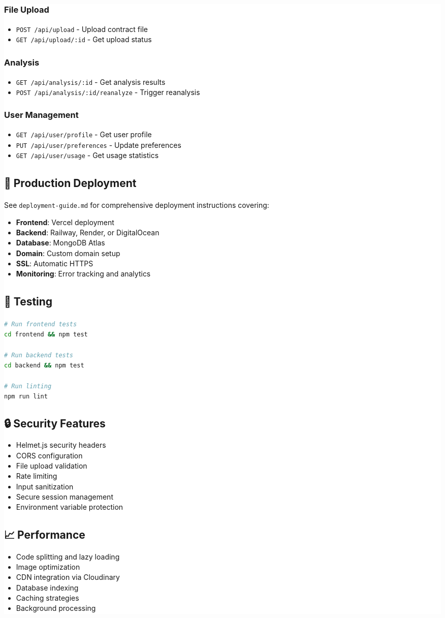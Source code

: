 ### File Upload
- `POST /api/upload` - Upload contract file
- `GET /api/upload/:id` - Get upload status

### Analysis
- `GET /api/analysis/:id` - Get analysis results
- `POST /api/analysis/:id/reanalyze` - Trigger reanalysis

### User Management
- `GET /api/user/profile` - Get user profile
- `PUT /api/user/preferences` - Update preferences
- `GET /api/user/usage` - Get usage statistics

## 🚀 Production Deployment

See `deployment-guide.md` for comprehensive deployment instructions covering:

- **Frontend**: Vercel deployment
- **Backend**: Railway, Render, or DigitalOcean
- **Database**: MongoDB Atlas
- **Domain**: Custom domain setup
- **SSL**: Automatic HTTPS
- **Monitoring**: Error tracking and analytics

## 🧪 Testing

```bash
# Run frontend tests
cd frontend && npm test

# Run backend tests  
cd backend && npm test

# Run linting
npm run lint
```

## 🔒 Security Features

- Helmet.js security headers
- CORS configuration
- File upload validation
- Rate limiting
- Input sanitization
- Secure session management
- Environment variable protection

## 📈 Performance

- Code splitting and lazy loading
- Image optimization
- CDN integration via Cloudinary
- Database indexing
- Caching strategies
- Background processing
